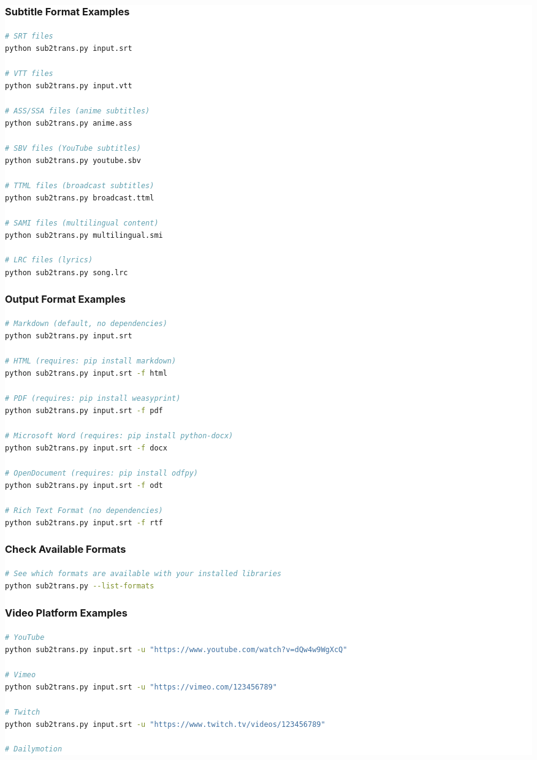 ### Subtitle Format Examples
```bash
# SRT files
python sub2trans.py input.srt

# VTT files
python sub2trans.py input.vtt

# ASS/SSA files (anime subtitles)
python sub2trans.py anime.ass

# SBV files (YouTube subtitles)
python sub2trans.py youtube.sbv

# TTML files (broadcast subtitles)
python sub2trans.py broadcast.ttml

# SAMI files (multilingual content)
python sub2trans.py multilingual.smi

# LRC files (lyrics)
python sub2trans.py song.lrc
```

### Output Format Examples
```bash
# Markdown (default, no dependencies)
python sub2trans.py input.srt

# HTML (requires: pip install markdown)
python sub2trans.py input.srt -f html

# PDF (requires: pip install weasyprint)
python sub2trans.py input.srt -f pdf

# Microsoft Word (requires: pip install python-docx)
python sub2trans.py input.srt -f docx

# OpenDocument (requires: pip install odfpy)
python sub2trans.py input.srt -f odt

# Rich Text Format (no dependencies)
python sub2trans.py input.srt -f rtf
```

### Check Available Formats
```bash
# See which formats are available with your installed libraries
python sub2trans.py --list-formats
```

### Video Platform Examples
```bash
# YouTube
python sub2trans.py input.srt -u "https://www.youtube.com/watch?v=dQw4w9WgXcQ"

# Vimeo
python sub2trans.py input.srt -u "https://vimeo.com/123456789"

# Twitch
python sub2trans.py input.srt -u "https://www.twitch.tv/videos/123456789"

# Dailymotion
```